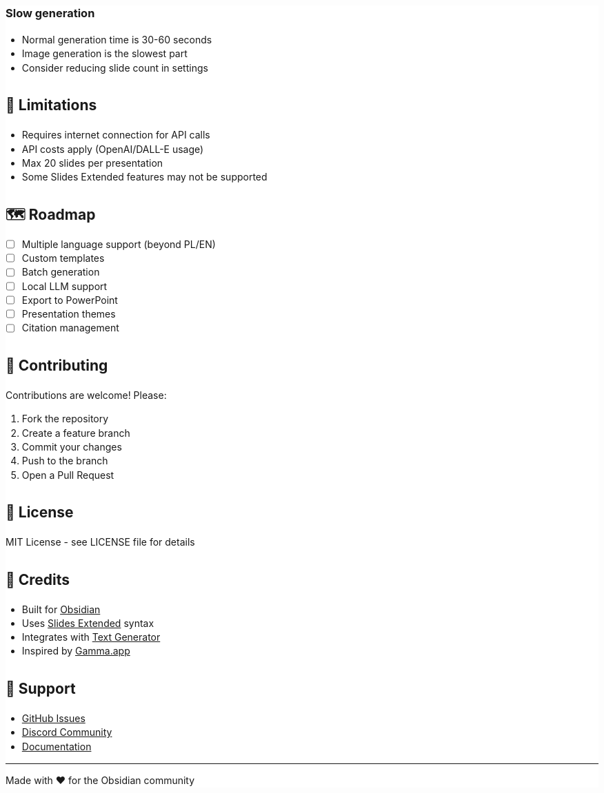 ### Slow generation
- Normal generation time is 30-60 seconds
- Image generation is the slowest part
- Consider reducing slide count in settings

## 🚧 Limitations

- Requires internet connection for API calls
- API costs apply (OpenAI/DALL-E usage)
- Max 20 slides per presentation
- Some Slides Extended features may not be supported

## 🗺️ Roadmap

- [ ] Multiple language support (beyond PL/EN)
- [ ] Custom templates
- [ ] Batch generation
- [ ] Local LLM support
- [ ] Export to PowerPoint
- [ ] Presentation themes
- [ ] Citation management

## 🤝 Contributing

Contributions are welcome! Please:

1. Fork the repository
2. Create a feature branch
3. Commit your changes
4. Push to the branch
5. Open a Pull Request

## 📄 License

MIT License - see LICENSE file for details

## 🙏 Credits

- Built for [Obsidian](https://obsidian.md)
- Uses [Slides Extended](https://github.com/MSzturc/obsidian-advanced-slides) syntax
- Integrates with [Text Generator](https://github.com/nhaouari/obsidian-textgenerator-plugin)
- Inspired by [Gamma.app](https://gamma.app)

## 💬 Support

- [GitHub Issues](https://github.com/yourusername/obsidian-smart-slides/issues)
- [Discord Community](https://discord.gg/obsidian)
- [Documentation](https://github.com/yourusername/obsidian-smart-slides/wiki)

---

Made with ❤️ for the Obsidian community